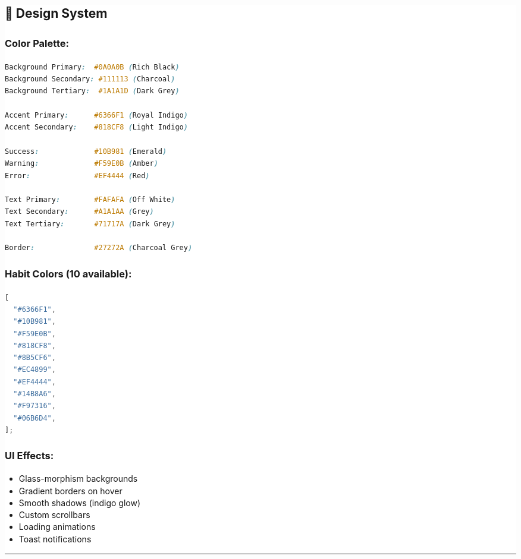 
## 🎨 Design System

### Color Palette:

```css
Background Primary:  #0A0A0B (Rich Black)
Background Secondary: #111113 (Charcoal)
Background Tertiary:  #1A1A1D (Dark Grey)

Accent Primary:      #6366F1 (Royal Indigo)
Accent Secondary:    #818CF8 (Light Indigo)

Success:             #10B981 (Emerald)
Warning:             #F59E0B (Amber)
Error:               #EF4444 (Red)

Text Primary:        #FAFAFA (Off White)
Text Secondary:      #A1A1AA (Grey)
Text Tertiary:       #71717A (Dark Grey)

Border:              #27272A (Charcoal Grey)
```

### Habit Colors (10 available):

```javascript
[
  "#6366F1",
  "#10B981",
  "#F59E0B",
  "#818CF8",
  "#8B5CF6",
  "#EC4899",
  "#EF4444",
  "#14B8A6",
  "#F97316",
  "#06B6D4",
];
```

### UI Effects:

- Glass-morphism backgrounds
- Gradient borders on hover
- Smooth shadows (indigo glow)
- Custom scrollbars
- Loading animations
- Toast notifications

---
